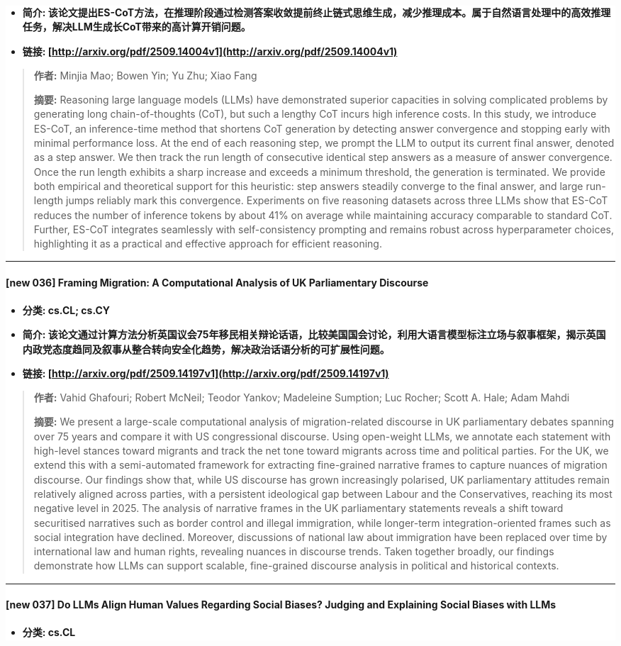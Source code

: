 - **简介: 该论文提出ES-CoT方法，在推理阶段通过检测答案收敛提前终止链式思维生成，减少推理成本。属于自然语言处理中的高效推理任务，解决LLM生成长CoT带来的高计算开销问题。**

- **链接: [http://arxiv.org/pdf/2509.14004v1](http://arxiv.org/pdf/2509.14004v1)**

> **作者:** Minjia Mao; Bowen Yin; Yu Zhu; Xiao Fang
>
> **摘要:** Reasoning large language models (LLMs) have demonstrated superior capacities in solving complicated problems by generating long chain-of-thoughts (CoT), but such a lengthy CoT incurs high inference costs. In this study, we introduce ES-CoT, an inference-time method that shortens CoT generation by detecting answer convergence and stopping early with minimal performance loss. At the end of each reasoning step, we prompt the LLM to output its current final answer, denoted as a step answer. We then track the run length of consecutive identical step answers as a measure of answer convergence. Once the run length exhibits a sharp increase and exceeds a minimum threshold, the generation is terminated. We provide both empirical and theoretical support for this heuristic: step answers steadily converge to the final answer, and large run-length jumps reliably mark this convergence. Experiments on five reasoning datasets across three LLMs show that ES-CoT reduces the number of inference tokens by about 41\% on average while maintaining accuracy comparable to standard CoT. Further, ES-CoT integrates seamlessly with self-consistency prompting and remains robust across hyperparameter choices, highlighting it as a practical and effective approach for efficient reasoning.
>
---
#### [new 036] Framing Migration: A Computational Analysis of UK Parliamentary Discourse
- **分类: cs.CL; cs.CY**

- **简介: 该论文通过计算方法分析英国议会75年移民相关辩论话语，比较美国国会讨论，利用大语言模型标注立场与叙事框架，揭示英国内政党态度趋同及叙事从整合转向安全化趋势，解决政治话语分析的可扩展性问题。**

- **链接: [http://arxiv.org/pdf/2509.14197v1](http://arxiv.org/pdf/2509.14197v1)**

> **作者:** Vahid Ghafouri; Robert McNeil; Teodor Yankov; Madeleine Sumption; Luc Rocher; Scott A. Hale; Adam Mahdi
>
> **摘要:** We present a large-scale computational analysis of migration-related discourse in UK parliamentary debates spanning over 75 years and compare it with US congressional discourse. Using open-weight LLMs, we annotate each statement with high-level stances toward migrants and track the net tone toward migrants across time and political parties. For the UK, we extend this with a semi-automated framework for extracting fine-grained narrative frames to capture nuances of migration discourse. Our findings show that, while US discourse has grown increasingly polarised, UK parliamentary attitudes remain relatively aligned across parties, with a persistent ideological gap between Labour and the Conservatives, reaching its most negative level in 2025. The analysis of narrative frames in the UK parliamentary statements reveals a shift toward securitised narratives such as border control and illegal immigration, while longer-term integration-oriented frames such as social integration have declined. Moreover, discussions of national law about immigration have been replaced over time by international law and human rights, revealing nuances in discourse trends. Taken together broadly, our findings demonstrate how LLMs can support scalable, fine-grained discourse analysis in political and historical contexts.
>
---
#### [new 037] Do LLMs Align Human Values Regarding Social Biases? Judging and Explaining Social Biases with LLMs
- **分类: cs.CL**

